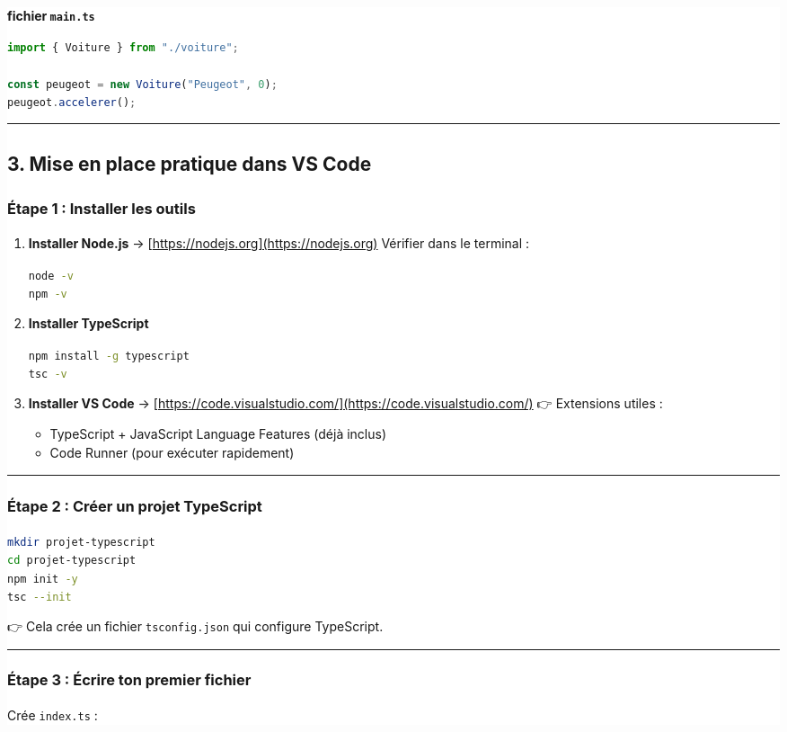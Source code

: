 ```typescript
```

**fichier `main.ts`**

```typescript
import { Voiture } from "./voiture";

const peugeot = new Voiture("Peugeot", 0);
peugeot.accelerer();
```

---

## 3. Mise en place pratique dans VS Code

### Étape 1 : Installer les outils

1. **Installer Node.js** → [https://nodejs.org](https://nodejs.org)
   Vérifier dans le terminal :

   ```bash
   node -v
   npm -v
   ```

2. **Installer TypeScript**

   ```bash
   npm install -g typescript
   tsc -v
   ```

3. **Installer VS Code** → [https://code.visualstudio.com/](https://code.visualstudio.com/)
   👉 Extensions utiles :

   * TypeScript + JavaScript Language Features (déjà inclus)
   * Code Runner (pour exécuter rapidement)

---

### Étape 2 : Créer un projet TypeScript

```bash
mkdir projet-typescript
cd projet-typescript
npm init -y
tsc --init
```

👉 Cela crée un fichier `tsconfig.json` qui configure TypeScript.

---

### Étape 3 : Écrire ton premier fichier

Crée `index.ts` :
